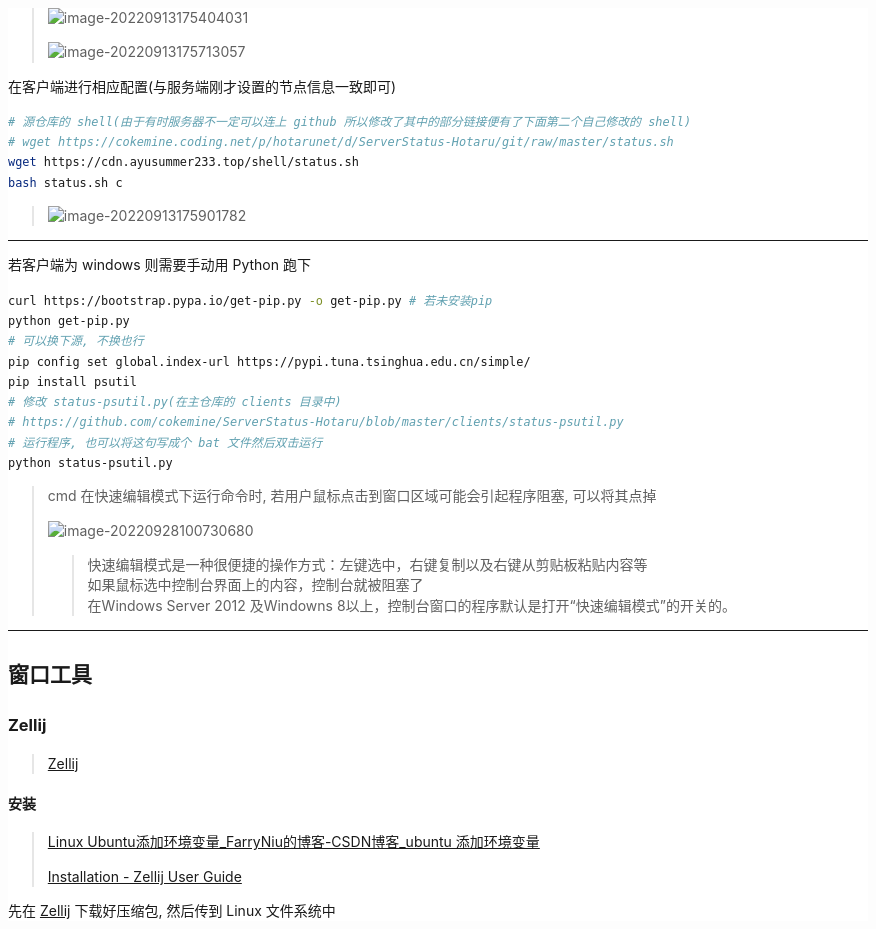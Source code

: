 > ![image-20220913175404031](http://cdn.ayusummer233.top/img/202209131754161.png)
>
> ![image-20220913175713057](http://cdn.ayusummer233.top/img/202209131757271.png)

在客户端进行相应配置(与服务端刚才设置的节点信息一致即可)

```bash
# 源仓库的 shell(由于有时服务器不一定可以连上 github 所以修改了其中的部分链接便有了下面第二个自己修改的 shell)
# wget https://cokemine.coding.net/p/hotarunet/d/ServerStatus-Hotaru/git/raw/master/status.sh
wget https://cdn.ayusummer233.top/shell/status.sh
bash status.sh c
```

> ![image-20220913175901782](http://cdn.ayusummer233.top/img/202209131759040.png)

---

若客户端为 windows 则需要手动用 Python 跑下

```bash
curl https://bootstrap.pypa.io/get-pip.py -o get-pip.py # 若未安装pip
python get-pip.py
# 可以换下源, 不换也行
pip config set global.index-url https://pypi.tuna.tsinghua.edu.cn/simple/
pip install psutil
# 修改 status-psutil.py(在主仓库的 clients 目录中)
# https://github.com/cokemine/ServerStatus-Hotaru/blob/master/clients/status-psutil.py
# 运行程序, 也可以将这句写成个 bat 文件然后双击运行
python status-psutil.py
```

> cmd 在快速编辑模式下运行命令时, 若用户鼠标点击到窗口区域可能会引起程序阻塞, 可以将其点掉
>
> ![image-20220928100730680](http://cdn.ayusummer233.top/img/202209281007350.png)
>
> > 快速编辑模式是一种很便捷的操作方式：左键选中，右键复制以及右键从剪贴板粘贴内容等  
> > 如果鼠标选中控制台界面上的内容，控制台就被阻塞了  
> > 在Windows Server 2012 及Windowns 8以上，控制台窗口的程序默认是打开“快速编辑模式”的开关的。
>

---

## 窗口工具

### Zellij

> [Zellij](https://zellij.dev/)

#### 安装

> [Linux Ubuntu添加环境变量_FarryNiu的博客-CSDN博客_ubuntu 添加环境变量](https://blog.csdn.net/qq_43474959/article/details/115028848)
>
> [Installation - Zellij User Guide](https://zellij.dev/documentation/installation.html)

先在 [Zellij](https://zellij.dev/) 下载好压缩包, 然后传到 Linux 文件系统中
